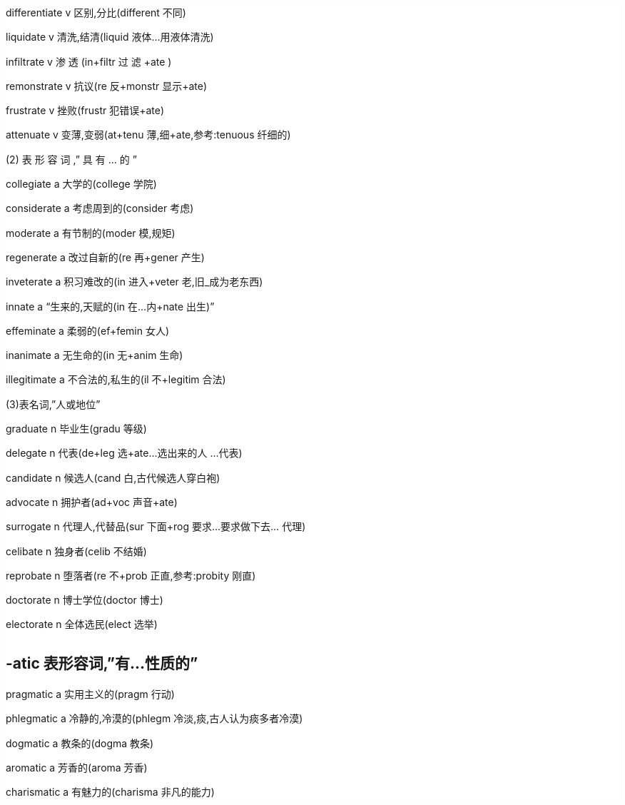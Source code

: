 differentiate v 区别,分比(different 不同) 

liquidate v 清洗,结清(liquid 液体…用液体清洗) 

infiltrate v 渗 透 (in+filtr 过 滤 +ate ) 

remonstrate v 抗议(re 反+monstr 显示+ate) 

frustrate v 挫败(frustr 犯错误+ate)

attenuate v 变薄,变弱(at+tenu 薄,细+ate,参考:tenuous 纤细的)

(2)	表 形 容 词 ,” 具 有 … 的 ” 

collegiate a 大学的(college 学院)

considerate a 考虑周到的(consider 考虑) 

moderate a 有节制的(moder 模,规矩) 

regenerate a 改过自新的(re 再+gener 产生)

inveterate a 积习难改的(in 进入+veter 老,旧_成为老东西) 

innate a “生来的,天赋的(in 在…内+nate 出生)” 

effeminate a 柔弱的(ef+femin 女人)

inanimate a 无生命的(in 无+anim 生命)

illegitimate a 不合法的,私生的(il 不+legitim 合法)

(3)表名词,”人或地位”

graduate n 毕业生(gradu 等级)

delegate n 代表(de+leg 选+ate…选出来的人 …代表) 

candidate n 候选人(cand 白,古代候选人穿白袍) 

advocate n 拥护者(ad+voc 声音+ate)

surrogate n 代理人,代替品(sur 下面+rog 要求…要求做下去… 代理)

celibate n 独身者(celib 不结婚)

reprobate n 堕落者(re 不+prob 正直,参考:probity 刚直) 

doctorate n 博士学位(doctor 博士)

electorate n 全体选民(elect 选举)

## -atic 表形容词,”有…性质的”

pragmatic a 实用主义的(pragm 行动)

phlegmatic a 冷静的,冷漠的(phlegm 冷淡,痰,古人认为痰多者冷漠)

dogmatic a 教条的(dogma 教条) 

aromatic a 芳香的(aroma 芳香)

charismatic a 有魅力的(charisma 非凡的能力) 
